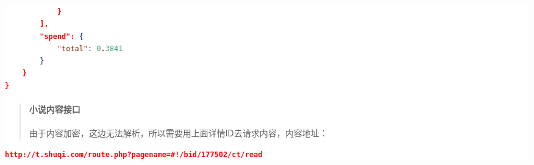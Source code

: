 ```json
            }
        ],
        "spend": {
            "total": 0.3841
        }
    }
}
```

> #### 小说内容接口
>
> 由于内容加密，这边无法解析，所以需要用上面详情ID去请求内容，内容地址：

```json
http://t.shuqi.com/route.php?pagename=#!/bid/177502/ct/read
```

